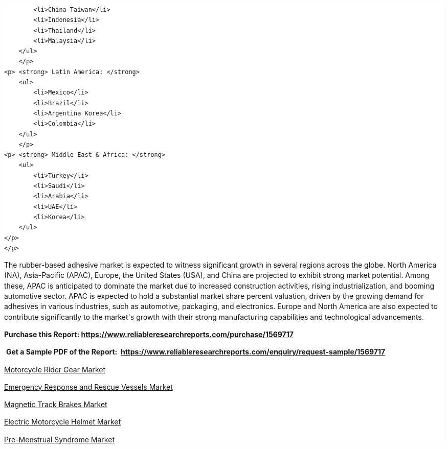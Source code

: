             <li>China Taiwan</li>
            <li>Indonesia</li>
            <li>Thailand</li>
            <li>Malaysia</li>
        </ul>
        </p> 
    <p> <strong> Latin America: </strong>
        <ul>
            <li>Mexico</li>
            <li>Brazil</li>
            <li>Argentina Korea</li>
            <li>Colombia</li>
        </ul>
        </p> 
    <p> <strong> Middle East & Africa: </strong>
        <ul>
            <li>Turkey</li>
            <li>Saudi</li>
            <li>Arabia</li>
            <li>UAE</li>
            <li>Korea</li>
        </ul>
    </p>
    </p>
<p><p>The rubber-based adhesive market is expected to witness significant growth in several regions across the globe. North America (NA), Asia-Pacific (APAC), Europe, the United States (USA), and China are projected to exhibit strong market potential. Among these, APAC is anticipated to dominate the market due to increased construction activities, rising industrialization, and booming automotive sector. APAC is expected to hold a substantial market share percent valuation, driven by the growing demand for adhesives in various industries, such as automotive, packaging, and electronics. Europe and North America are also expected to contribute significantly to the market's growth with their strong manufacturing capabilities and technological advancements.</p></p>
<p><strong>Purchase this Report: <a href="https://www.reliableresearchreports.com/purchase/1569717">https://www.reliableresearchreports.com/purchase/1569717</a></strong></p>
<p>&nbsp;<strong>Get a Sample PDF of the Report:&nbsp;&nbsp;<a href="https://www.reliableresearchreports.com/enquiry/request-sample/1569717">https://www.reliableresearchreports.com/enquiry/request-sample/1569717</a></strong></p>
<p><strong></strong></p>
<p><p><a href="https://www.linkedin.com/pulse/decoding-motorcycle-rider-gear-market-deep-dive-latest-trends/">Motorcycle Rider Gear Market</a></p><p><a href="https://github.com/ashepherd82/Market-Research-Report-List-1/blob/main/emergency-response-and-rescue-vessels-market.md">Emergency Response and Rescue Vessels Market</a></p><p><a href="https://github.com/FassouRP/Market-Research-Report-List-1/blob/main/magnetic-track-brakes-market.md">Magnetic Track Brakes Market</a></p><p><a href="https://www.linkedin.com/pulse/electric-motorcycle-helmet-market-research-report-provides/">Electric Motorcycle Helmet Market</a></p><p><a href="https://medium.com/@yashreports27/decoding-pre-menstrual-syndrome-market-metrics-market-share-trends-and-growth-patterns-720b2181a382">Pre-Menstrual Syndrome Market</a></p></p>